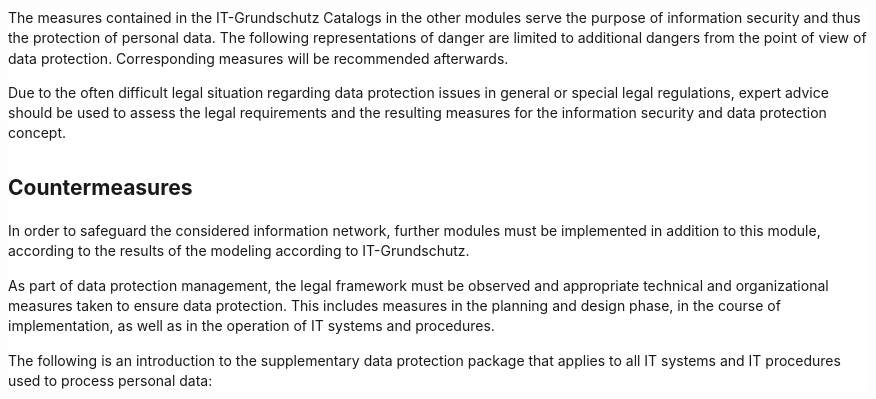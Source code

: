 The measures contained in the IT-Grundschutz Catalogs in the other modules serve the purpose of information security and thus the protection of personal data. The following representations of danger are limited to additional dangers from the point of view of data protection. Corresponding measures will be recommended afterwards.

Due to the often difficult legal situation regarding data protection issues in general or special legal regulations, expert advice should be used to assess the legal requirements and the resulting measures for the information security and data protection concept.



## Countermeasures 
In order to safeguard the considered information network, further modules must be implemented in addition to this module, according to the results of the modeling according to IT-Grundschutz.

As part of data protection management, the legal framework must be observed and appropriate technical and organizational measures taken to ensure data protection. This includes measures in the planning and design phase, in the course of implementation, as well as in the operation of IT systems and procedures.

The following is an introduction to the supplementary data protection package that applies to all IT systems and IT procedures used to process personal data:



